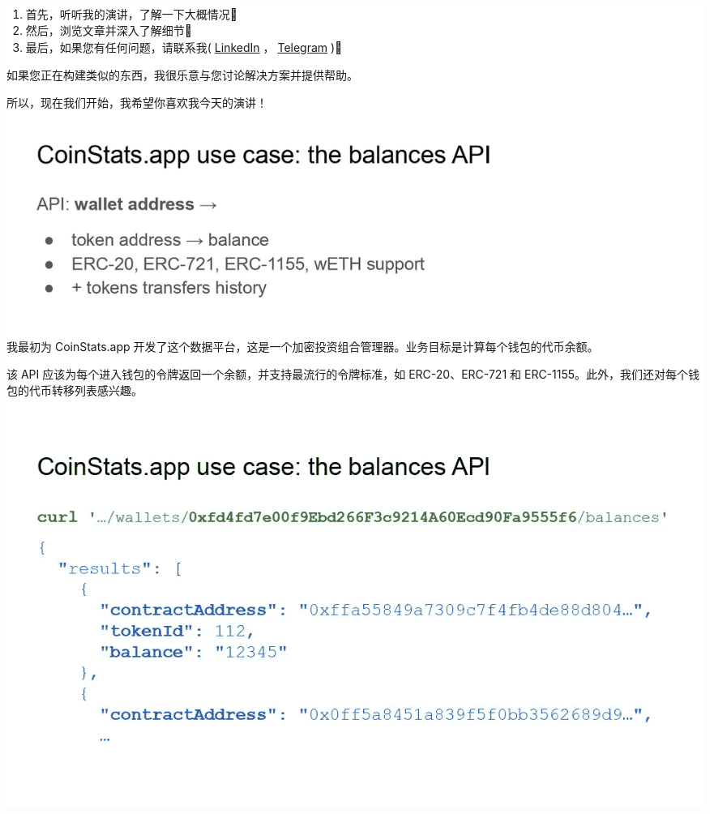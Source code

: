 1.  首先，听听我的演讲，了解一下大概情况👀
2.  然后，浏览文章并深入了解细节📖
3.  最后，如果您有任何问题，请联系我( [LinkedIn](https://www.linkedin.com/in/bryzgaloff/) ， [Telegram](https://bryzgaloff.t.me/) )🤝

如果您正在构建类似的东西，我很乐意与您讨论解决方案并提供帮助。

所以，现在我们开始，我希望你喜欢我今天的演讲！

![](img/69694bd14a495ec9b02e397ac1f7fe3b.png)

我最初为 CoinStats.app 开发了这个数据平台，这是一个加密投资组合管理器。业务目标是计算每个钱包的代币余额。

该 API 应该为每个进入钱包的令牌返回一个余额，并支持最流行的令牌标准，如 ERC-20、ERC-721 和 ERC-1155。此外，我们还对每个钱包的代币转移列表感兴趣。

![](img/ef6225d239a7e83098966bca9ecc5131.png)
